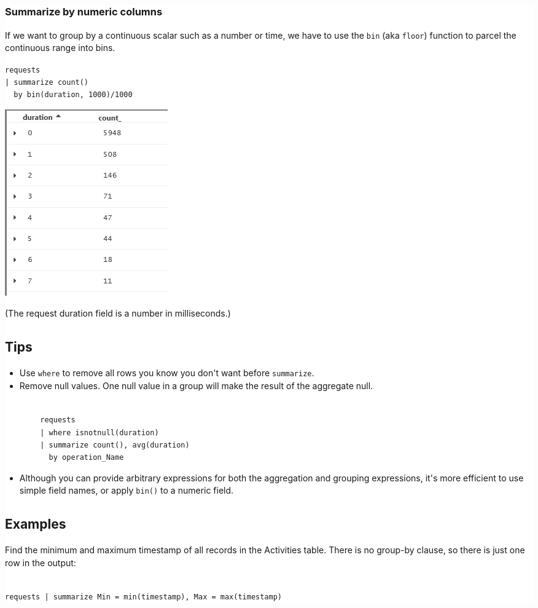 ### Summarize by numeric columns

If we want to group by a continuous scalar such as a number or time, we have to use the `bin` (aka `floor`) function to parcel the continuous range into bins.

    requests
    | summarize count() 
      by bin(duration, 1000)/1000

![result](./media/app-analytics-aggregations/04.png)

(The request duration field is a number in milliseconds.)
 
## Tips

* Use `where` to remove all rows you know you don't want before `summarize`.
 * Remove null values. One null value in a group will make the result of the aggregate null. 

```

        requests 
        | where isnotnull(duration) 
        | summarize count(), avg(duration)
          by operation_Name
```

* Although you can provide arbitrary expressions for both the aggregation and grouping expressions, it's more efficient to use simple field names, or apply `bin()` to a numeric field.





## Examples

Find the minimum and maximum timestamp of all records in the Activities table. There is no group-by clause, so there is just one row in the output:

```

requests | summarize Min = min(timestamp), Max = max(timestamp)
```
